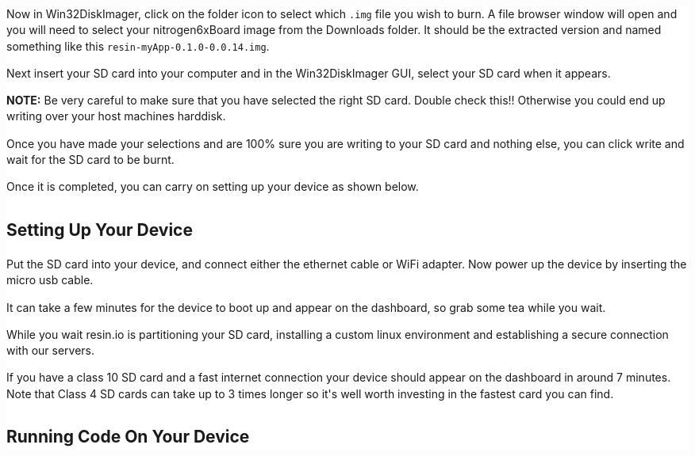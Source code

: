 Now in Win32DiskImager, click on the folder icon to select which `.img` file you wish to burn. A file browser window will open and you will need to select your nitrogen6xBoard image from the Downloads folder. It should be the extracted version and named something like this `resin-myApp-0.1.0-0.0.14.img`.

Next insert your SD card into your computer and in the Win32DiskImager GUI, select your SD card when it appears.

__NOTE:__ Be very careful to make sure that you have selected the right SD card. Double check this!! Otherwise you could end up writing over your host machines harddisk.

Once you have made your selections and are 100% sure you are writing to your SD card and nothing else, you can click write and wait for the SD card to be burnt.

Once it is completed, you can carry on setting up your device as shown below.

## Setting Up Your Device

Put the SD card into your device, and connect either the ethernet cable or WiFi adapter. Now power up the device by inserting the micro usb cable.

It can take a few minutes for the device to boot up and appear on the dashboard, so grab some tea while you wait.




While you wait resin.io is partitioning your SD card, installing a custom linux environment and establishing a secure connection with our servers.

If you have a class 10 SD card and a fast internet connection your device should appear on the dashboard in around 7 minutes. Note that Class 4 SD cards can take up to 3 times longer so it's well worth investing in the fastest card you
can find.

## Running Code On Your Device
